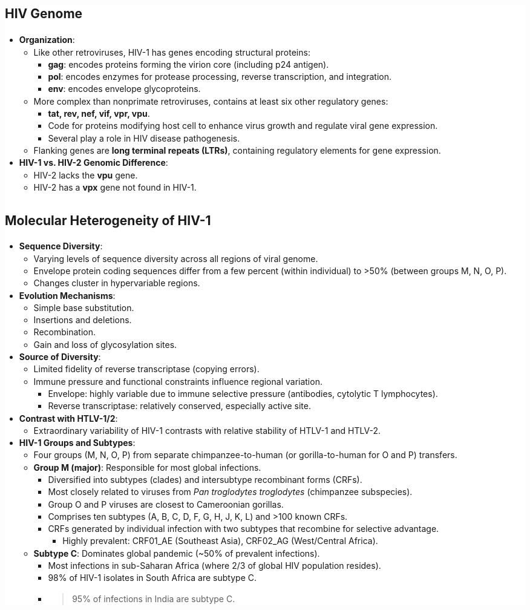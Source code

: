 ## HIV Genome

- **Organization**:
    - Like other retroviruses, HIV-1 has genes encoding structural proteins:
        - **gag**: encodes proteins forming the virion core (including p24 antigen).
        - **pol**: encodes enzymes for protease processing, reverse transcription, and integration.
        - **env**: encodes envelope glycoproteins.
    - More complex than nonprimate retroviruses, contains at least six other regulatory genes:
        - **tat, rev, nef, vif, vpr, vpu**.
        - Code for proteins modifying host cell to enhance virus growth and regulate viral gene expression.
        - Several play a role in HIV disease pathogenesis.
    - Flanking genes are **long terminal repeats (LTRs)**, containing regulatory elements for gene expression.
- **HIV-1 vs. HIV-2 Genomic Difference**:
    - HIV-2 lacks the **vpu** gene.
    - HIV-2 has a **vpx** gene not found in HIV-1.

## Molecular Heterogeneity of HIV-1

- **Sequence Diversity**:
    - Varying levels of sequence diversity across all regions of viral genome.
    - Envelope protein coding sequences differ from a few percent (within individual) to >50% (between groups M, N, O, P).
    - Changes cluster in hypervariable regions.
- **Evolution Mechanisms**:
    - Simple base substitution.
    - Insertions and deletions.
    - Recombination.
    - Gain and loss of glycosylation sites.
- **Source of Diversity**:
    - Limited fidelity of reverse transcriptase (copying errors).
    - Immune pressure and functional constraints influence regional variation.
        - Envelope: highly variable due to immune selective pressure (antibodies, cytolytic T lymphocytes).
        - Reverse transcriptase: relatively conserved, especially active site.
- **Contrast with HTLV-1/2**:
    - Extraordinary variability of HIV-1 contrasts with relative stability of HTLV-1 and HTLV-2.
- **HIV-1 Groups and Subtypes**:
    - Four groups (M, N, O, P) from separate chimpanzee-to-human (or gorilla-to-human for O and P) transfers.
    - **Group M (major)**: Responsible for most global infections.
        - Diversified into subtypes (clades) and intersubtype recombinant forms (CRFs).
        - Most closely related to viruses from _Pan troglodytes troglodytes_ (chimpanzee subspecies).
        - Group O and P viruses are closest to Cameroonian gorillas.
        - Comprises ten subtypes (A, B, C, D, F, G, H, J, K, L) and >100 known CRFs.
        - CRFs generated by individual infection with two subtypes that recombine for selective advantage.
            - Highly prevalent: CRF01_AE (Southeast Asia), CRF02_AG (West/Central Africa).
    - **Subtype C**: Dominates global pandemic (~50% of prevalent infections).
        - Most infections in sub-Saharan Africa (where 2/3 of global HIV population resides).
        - 98% of HIV-1 isolates in South Africa are subtype C.
        - > 95% of infections in India are subtype C.
            